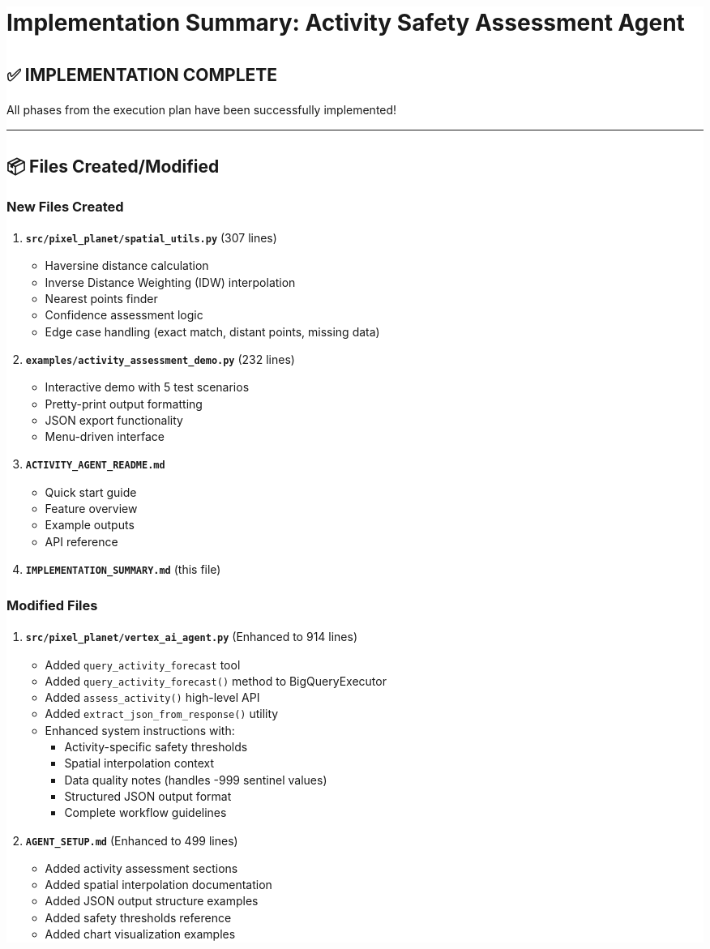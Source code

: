 # Implementation Summary: Activity Safety Assessment Agent

## ✅ IMPLEMENTATION COMPLETE

All phases from the execution plan have been successfully implemented!

---

## 📦 Files Created/Modified

### New Files Created
1. **`src/pixel_planet/spatial_utils.py`** (307 lines)
   - Haversine distance calculation
   - Inverse Distance Weighting (IDW) interpolation
   - Nearest points finder
   - Confidence assessment logic
   - Edge case handling (exact match, distant points, missing data)

2. **`examples/activity_assessment_demo.py`** (232 lines)
   - Interactive demo with 5 test scenarios
   - Pretty-print output formatting
   - JSON export functionality
   - Menu-driven interface

3. **`ACTIVITY_AGENT_README.md`**
   - Quick start guide
   - Feature overview
   - Example outputs
   - API reference

4. **`IMPLEMENTATION_SUMMARY.md`** (this file)

### Modified Files
1. **`src/pixel_planet/vertex_ai_agent.py`** (Enhanced to 914 lines)
   - Added `query_activity_forecast` tool
   - Added `query_activity_forecast()` method to BigQueryExecutor
   - Added `assess_activity()` high-level API
   - Added `extract_json_from_response()` utility
   - Enhanced system instructions with:
     - Activity-specific safety thresholds
     - Spatial interpolation context
     - Data quality notes (handles -999 sentinel values)
     - Structured JSON output format
     - Complete workflow guidelines

2. **`AGENT_SETUP.md`** (Enhanced to 499 lines)
   - Added activity assessment sections
   - Added spatial interpolation documentation
   - Added JSON output structure examples
   - Added safety thresholds reference
   - Added chart visualization examples
